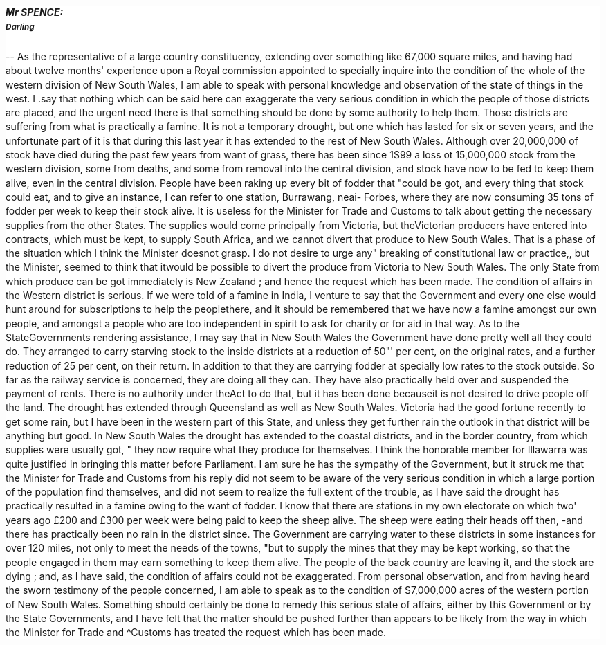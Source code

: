 ##### Mr SPENCE:<br><small class="text-muted">Darling</small>

-- As the representative of a large country constituency, extending over something like 67,000 square miles, and having had about twelve months' experience upon  a Royal  commission appointed to specially inquire into the condition of the whole of the western division of New South Wales, I am able to speak with personal knowledge and observation of the state of things in the west. I .say that nothing which can be said here can exaggerate the very serious condition in which the people of those districts are placed, and the urgent need there is that something should be done by some authority to help them. Those districts are suffering from what is practically a famine. It is not a temporary drought, but one which has lasted for six or seven years, and the unfortunate part of it is that during this last year it has extended to the rest of New South Wales. Although over 20,000,000 of stock have died during the past few years from want of grass, there has been since 1S99 a loss ot 15,000,000 stock from the western division, some from deaths, and some from removal into the central division, and stock have now to be fed to keep them alive, even in the central division. People have been raking up every bit of fodder that "could be got, and every thing that stock could eat, and to give an instance, I can refer to one station, Burrawang, neai- Forbes, where they are now consuming 35 tons of fodder per week to keep their stock alive. It is useless for the Minister for Trade and Customs to talk about getting the necessary supplies from the other States. The supplies would come principally from Victoria, but theVictorian producers have entered into contracts, which must be kept, to supply South Africa, and we cannot divert that produce to  New South Wales. That is a phase of the situation which I think the Minister doesnot grasp. I do not desire to urge any" breaking of constitutional law or practice,, but the Minister, seemed to think that itwould be possible to divert the produce from Victoria to New South Wales. The only State from which produce can be got immediately is New Zealand ; and hence the request which has been made. The condition of affairs in the Western district is serious. If we were told of a famine in India, I venture to say that the Government and every one else would hunt around for subscriptions to help the peoplethere, and it should be remembered that we have now a famine amongst our own people, and amongst a people who are too independent in spirit to ask for charity or for aid in that way. As to the StateGovernments rendering assistance, I may say that in New South Wales the Government have done pretty well all they could do. They arranged to carry starving stock to the inside districts at a reduction of 50"' per cent, on the original rates, and a further  reduction of 25 per cent, on their return. In addition to that they are carrying fodder at specially low rates to the stock outside. So  far as the railway service is concerned, they are doing all they can. They have also practically held over and suspended the payment of rents. There is no authority under theAct to do that, but it has been done becauseit is not desired to drive people off the land. The drought has extended through Queensland as well as New South Wales. Victoria had the good fortune recently to get some rain, but I have been in the western part of this State, and unless they get further rain the outlook in that district will be anything but good. In New South Wales the drought has extended to the coastal districts, and in the border country, from which supplies were usually got, " they now require what they produce for themselves. I think the honorable member for Illawarra was quite justified in bringing this matter before Parliament. I am sure he has the sympathy of the Government, but it struck me that the Minister for Trade and Customs from his reply did not seem to be aware of the very serious condition in which a large portion of the population find themselves, and did not seem to realize the full extent of the trouble, as I have said the drought has practically resulted in a famine owing to the want of fodder. I know that there are stations in my own electorate on which two' years ago £200 and £300 per week were being paid to keep the sheep alive. The sheep were eating their heads off then, -and there has practically been no rain in the district since. The Government are carrying water to these districts in some instances for over 120 miles, not only to meet the needs of the towns, "but to supply the mines that they may be kept working, so that the people engaged in them may earn something to keep them alive. The people of the back country are leaving it, and the stock are dying ; and, as I have said, the condition of affairs could not be exaggerated. From personal observation, and from having heard the sworn  testimony  of the people concerned, I am able to speak as to the condition of S7,000,000 acres of the western portion of New South Wales. Something should certainly be done to remedy this serious state of affairs, either by this Government or by the State Governments, and I have felt that the matter should be pushed further than appears to be likely from the way in which the Minister for Trade and ^Customs has treated the request which has been made. 
